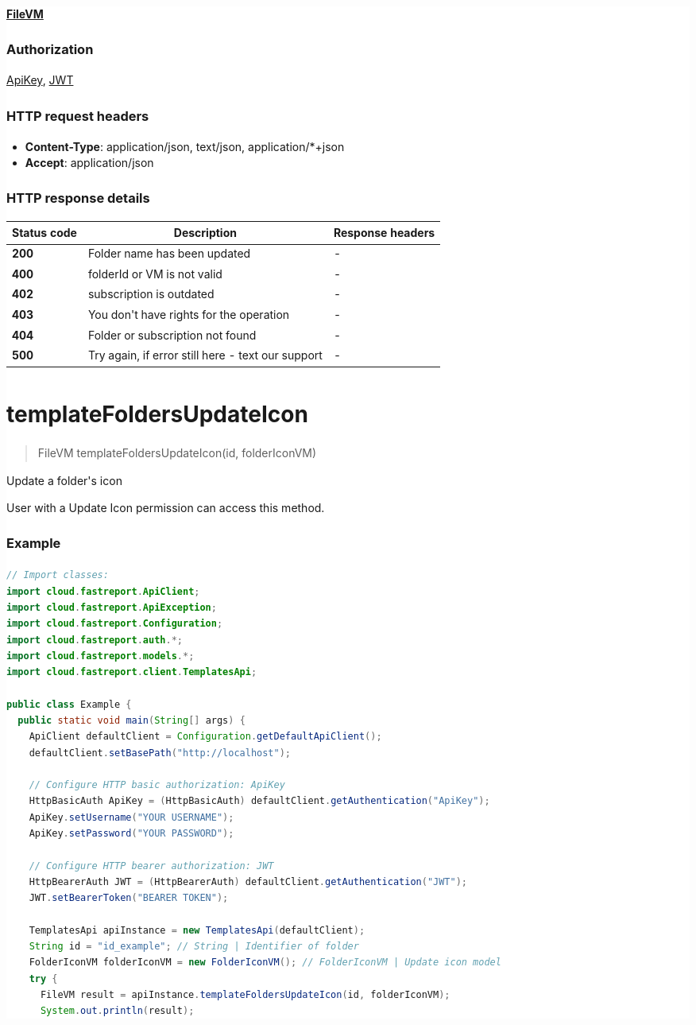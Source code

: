 [**FileVM**](FileVM.md)

### Authorization

[ApiKey](../README.md#ApiKey), [JWT](../README.md#JWT)

### HTTP request headers

 - **Content-Type**: application/json, text/json, application/*+json
 - **Accept**: application/json

### HTTP response details
| Status code | Description | Response headers |
|-------------|-------------|------------------|
| **200** | Folder name has been updated |  -  |
| **400** | folderId or VM is not valid |  -  |
| **402** | subscription is outdated |  -  |
| **403** | You don&#39;t have rights for the operation |  -  |
| **404** | Folder or subscription not found |  -  |
| **500** | Try again, if error still here - text our support |  -  |

<a id="templateFoldersUpdateIcon"></a>
# **templateFoldersUpdateIcon**
> FileVM templateFoldersUpdateIcon(id, folderIconVM)

Update a folder&#39;s icon

User with a Update Icon permission can access this method.

### Example
```java
// Import classes:
import cloud.fastreport.ApiClient;
import cloud.fastreport.ApiException;
import cloud.fastreport.Configuration;
import cloud.fastreport.auth.*;
import cloud.fastreport.models.*;
import cloud.fastreport.client.TemplatesApi;

public class Example {
  public static void main(String[] args) {
    ApiClient defaultClient = Configuration.getDefaultApiClient();
    defaultClient.setBasePath("http://localhost");
    
    // Configure HTTP basic authorization: ApiKey
    HttpBasicAuth ApiKey = (HttpBasicAuth) defaultClient.getAuthentication("ApiKey");
    ApiKey.setUsername("YOUR USERNAME");
    ApiKey.setPassword("YOUR PASSWORD");

    // Configure HTTP bearer authorization: JWT
    HttpBearerAuth JWT = (HttpBearerAuth) defaultClient.getAuthentication("JWT");
    JWT.setBearerToken("BEARER TOKEN");

    TemplatesApi apiInstance = new TemplatesApi(defaultClient);
    String id = "id_example"; // String | Identifier of folder
    FolderIconVM folderIconVM = new FolderIconVM(); // FolderIconVM | Update icon model
    try {
      FileVM result = apiInstance.templateFoldersUpdateIcon(id, folderIconVM);
      System.out.println(result);
```